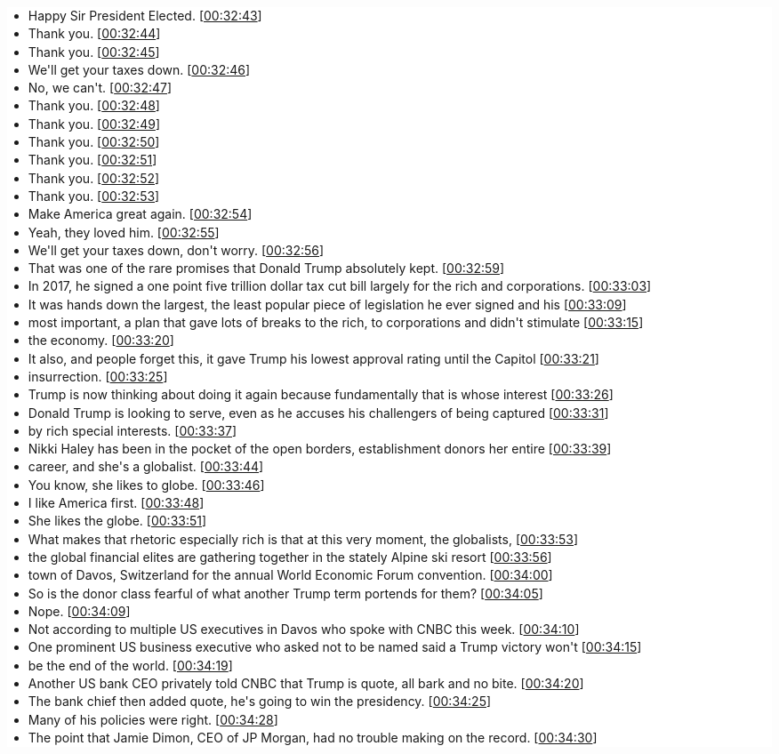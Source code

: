 *  Happy Sir President Elected. [[00:32:43](https://www.youtube.com/watch?v=C5mNvxP74rE&t=1963.8999999999999s)]
*  Thank you. [[00:32:44](https://www.youtube.com/watch?v=C5mNvxP74rE&t=1964.8999999999999s)]
*  Thank you. [[00:32:45](https://www.youtube.com/watch?v=C5mNvxP74rE&t=1965.6599999999999s)]
*  We'll get your taxes down. [[00:32:46](https://www.youtube.com/watch?v=C5mNvxP74rE&t=1966.18s)]
*  No, we can't. [[00:32:47](https://www.youtube.com/watch?v=C5mNvxP74rE&t=1967.18s)]
*  Thank you. [[00:32:48](https://www.youtube.com/watch?v=C5mNvxP74rE&t=1968.18s)]
*  Thank you. [[00:32:49](https://www.youtube.com/watch?v=C5mNvxP74rE&t=1969.18s)]
*  Thank you. [[00:32:50](https://www.youtube.com/watch?v=C5mNvxP74rE&t=1970.18s)]
*  Thank you. [[00:32:51](https://www.youtube.com/watch?v=C5mNvxP74rE&t=1971.18s)]
*  Thank you. [[00:32:52](https://www.youtube.com/watch?v=C5mNvxP74rE&t=1972.18s)]
*  Thank you. [[00:32:53](https://www.youtube.com/watch?v=C5mNvxP74rE&t=1973.18s)]
*  Make America great again. [[00:32:54](https://www.youtube.com/watch?v=C5mNvxP74rE&t=1974.18s)]
*  Yeah, they loved him. [[00:32:55](https://www.youtube.com/watch?v=C5mNvxP74rE&t=1975.98s)]
*  We'll get your taxes down, don't worry. [[00:32:56](https://www.youtube.com/watch?v=C5mNvxP74rE&t=1976.98s)]
*  That was one of the rare promises that Donald Trump absolutely kept. [[00:32:59](https://www.youtube.com/watch?v=C5mNvxP74rE&t=1979.54s)]
*  In 2017, he signed a one point five trillion dollar tax cut bill largely for the rich and corporations. [[00:33:03](https://www.youtube.com/watch?v=C5mNvxP74rE&t=1983.1s)]
*  It was hands down the largest, the least popular piece of legislation he ever signed and his [[00:33:09](https://www.youtube.com/watch?v=C5mNvxP74rE&t=1989.02s)]
*  most important, a plan that gave lots of breaks to the rich, to corporations and didn't stimulate [[00:33:15](https://www.youtube.com/watch?v=C5mNvxP74rE&t=1995.06s)]
*  the economy. [[00:33:20](https://www.youtube.com/watch?v=C5mNvxP74rE&t=2000.1s)]
*  It also, and people forget this, it gave Trump his lowest approval rating until the Capitol [[00:33:21](https://www.youtube.com/watch?v=C5mNvxP74rE&t=2001.1s)]
*  insurrection. [[00:33:25](https://www.youtube.com/watch?v=C5mNvxP74rE&t=2005.9s)]
*  Trump is now thinking about doing it again because fundamentally that is whose interest [[00:33:26](https://www.youtube.com/watch?v=C5mNvxP74rE&t=2006.9s)]
*  Donald Trump is looking to serve, even as he accuses his challengers of being captured [[00:33:31](https://www.youtube.com/watch?v=C5mNvxP74rE&t=2011.82s)]
*  by rich special interests. [[00:33:37](https://www.youtube.com/watch?v=C5mNvxP74rE&t=2017.02s)]
*  Nikki Haley has been in the pocket of the open borders, establishment donors her entire [[00:33:39](https://www.youtube.com/watch?v=C5mNvxP74rE&t=2019.58s)]
*  career, and she's a globalist. [[00:33:44](https://www.youtube.com/watch?v=C5mNvxP74rE&t=2024.06s)]
*  You know, she likes to globe. [[00:33:46](https://www.youtube.com/watch?v=C5mNvxP74rE&t=2026.66s)]
*  I like America first. [[00:33:48](https://www.youtube.com/watch?v=C5mNvxP74rE&t=2028.42s)]
*  She likes the globe. [[00:33:51](https://www.youtube.com/watch?v=C5mNvxP74rE&t=2031.26s)]
*  What makes that rhetoric especially rich is that at this very moment, the globalists, [[00:33:53](https://www.youtube.com/watch?v=C5mNvxP74rE&t=2033.1s)]
*  the global financial elites are gathering together in the stately Alpine ski resort [[00:33:56](https://www.youtube.com/watch?v=C5mNvxP74rE&t=2036.98s)]
*  town of Davos, Switzerland for the annual World Economic Forum convention. [[00:34:00](https://www.youtube.com/watch?v=C5mNvxP74rE&t=2040.54s)]
*  So is the donor class fearful of what another Trump term portends for them? [[00:34:05](https://www.youtube.com/watch?v=C5mNvxP74rE&t=2045.42s)]
*  Nope. [[00:34:09](https://www.youtube.com/watch?v=C5mNvxP74rE&t=2049.42s)]
*  Not according to multiple US executives in Davos who spoke with CNBC this week. [[00:34:10](https://www.youtube.com/watch?v=C5mNvxP74rE&t=2050.78s)]
*  One prominent US business executive who asked not to be named said a Trump victory won't [[00:34:15](https://www.youtube.com/watch?v=C5mNvxP74rE&t=2055.3s)]
*  be the end of the world. [[00:34:19](https://www.youtube.com/watch?v=C5mNvxP74rE&t=2059.34s)]
*  Another US bank CEO privately told CNBC that Trump is quote, all bark and no bite. [[00:34:20](https://www.youtube.com/watch?v=C5mNvxP74rE&t=2060.86s)]
*  The bank chief then added quote, he's going to win the presidency. [[00:34:25](https://www.youtube.com/watch?v=C5mNvxP74rE&t=2065.34s)]
*  Many of his policies were right. [[00:34:28](https://www.youtube.com/watch?v=C5mNvxP74rE&t=2068.6600000000003s)]
*  The point that Jamie Dimon, CEO of JP Morgan, had no trouble making on the record. [[00:34:30](https://www.youtube.com/watch?v=C5mNvxP74rE&t=2070.1400000000003s)]